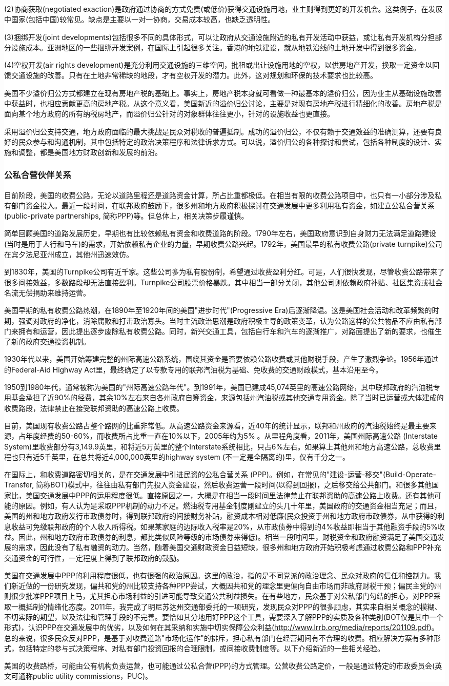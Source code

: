 (2)协商获取(negotiated exaction)是政府通过协商的方式免费(或低价)获得交通设施用地，业主则得到更好的开发机会。这类例子，在发展中国家(包括中国)较常见。缺点是主要以一对一协商，交易成本较高，也缺乏透明性。

(3)捆绑开发(joint developments)包括很多不同的具体形式，可以让政府从交通设施附近的私有开发活动中获益，或让私有开发机构分担部分设施成本。亚洲地区的一些捆绑开发案例，在国际上引起很多关注。香港的地铁建设，就从地铁沿线的土地开发中得到很多资金。

(4)空权开发(air rights development)是充分利用交通设施的三维空间，批租或出让设施用地的空权，以供房地产开发，换取一定资金以回馈交通设施的改善。只有在土地非常稀缺的地段，才有空权开发的潜力。此外，这对规划和环保的技术要求也比较高。


美国不少溢价归公方式都建立在现有房地产税的基础上。事实上，房地产税本身就可看做一种最基本的溢价归公，因为业主从基础设施改善中获益时，也相应贡献更高的房地产税。从这个意义看，美国新近的溢价归公讨论，主要是对现有房地产税进行精细化的改善。房地产税是面向某个地方政府的所有纳税房地产，而溢价归公针对的对象群体往往更小，针对的设施收益也更直接。

采用溢价归公支持交通，地方政府面临的最大挑战是民众对税收的普遍抵制。成功的溢价归公，不仅有赖于交通效益的准确测算，还要有良好的民众参与和沟通机制，其中包括特定的政治决策程序和法律诉求方式。可以说，溢价归公的各种探讨和尝试，包括各种制度的设计、实施和调整，都是美国地方财政创新和发展的前沿。

### 公私合营伙伴关系

目前阶段，美国的收费公路，无论以道路里程还是道路资金计算，所占比重都极低。在相当有限的收费公路项目中，也只有一小部分涉及私有部门资金投入。最近一段时间，在联邦政府鼓励下，很多州和地方政府积极探讨在交通发展中更多利用私有资金，如建立公私合营关系(public-private partnerships, 简称PPP)等。但总体上，相关决策步履谨慎。

简单回顾美国的道路发展历史，早期也有比较依赖私有资金和收费道路的阶段。1790年左右，美国政府意识到自身财力无法满足道路建设(当时是用于人行和马车)的需求，开始依赖私有企业的力量，早期收费公路兴起。1792年，美国最早的私有收费公路(private turnpike)公司在宾夕法尼亚州成立，其他州迅速效仿。

到1830年，美国的Turnpike公司有近千家。这些公司多为私有股份制，希望通过收费盈利分红。可是，人们很快发现，尽管收费公路带来了很多间接效益，多数路段却无法直接盈利。Turnpike公司股票价格暴跌。其中相当一部分关闭，其他公司则依赖政府补贴、社区集资或社会名流无偿捐助来维持运营。

美国早期的私有收费公路热潮，在1890年至1920年间的美国"进步时代"(Progressive Era)后逐渐降温。这是美国社会活动和改革频繁的时期，强调对政府的净化，消除腐败和打击政治寡头。当时主流政治思潮是政府积极主导的政策变革，认为公路这样的公共物品不应由私有部门来拥有和运营，因此提出逐步废除私有收费公路。同时，新兴交通工具，包括自行车和汽车的逐渐推广，对路面提出了新的要求，也催生了新的政府交通投资机制。

1930年代以来，美国开始筹建完整的州际高速公路系统，围绕其资金是否要依赖公路收费或其他财税手段，产生了激烈争论。1956年通过的Federal-Aid Highway Act里，最终确定了以专款专用的联邦汽油税为基础、免收费的交通财政模式，基本沿用至今。

1950到1980年代，通常被称为美国的"州际高速公路年代"。到1991年，美国已建成45,074英里的高速公路网络，其中联邦政府的汽油税专用基金承担了近90%的经费，其余10%左右来自各州政府自筹资金，来源包括州汽油税或其他交通专用资金。除了当时已运营或大体建成的收费路段，法律禁止在接受联邦资助的高速公路上收费。

目前，美国现有收费公路占整个路网的比重非常低。从高速公路资金来源看，近40年的统计显示，联邦和州政府的汽油税始终是最主要来源，占年度经费的50-60%，而收费所占比重一直在10%以下，2005年约为5% 。从里程角度看，2011年，美国州际高速公路 (Interstate System)里收费部分有3,149.9英里，和将近5万英里的整个Interstate系统相比，只占6%左右。如果算上其他州和地方高速公路，总收费里程也只有近5千英里，在总共将近4,000,000英里的highway system (不一定是全隔离的)里，仅有千分之一。

在国际上，和收费道路密切相关的，是在交通发展中引进民资的公私合营关系 (PPP)。例如，在常见的"建设-运营-移交"(Build-Operate-Transfer, 简称BOT)模式中，往往由私有部门先投入资金建设，然后收费运营一段时间(以得到回报)，之后移交给公共部门。和很多其他国家比，美国交通发展中PPP的运用程度很低。直接原因之一，大概是在相当一段时间里法律禁止在联邦资助的高速公路上收费。还有其他可能的原因。例如，有人认为是采取PPP机制的动力不足。燃油税专用基金制度刚建立的头几十年里，美国政府的交通资金相当充足；而且，美国的州和地方政府发行市政债券时，得到联邦政府的间接财务补贴，融资成本相对低廉(民众投资于州和地方政府市政债券，从中获得的利息收益可免缴联邦政府的个人收入所得税。如果某家庭的边际收入税率是20%，从市政债券中得到的4%收益即相当于其他融资手段的5%收益。因此，州和地方政府市政债券的利息，都比类似风险等级的市场债券来得低)。相当一段时间里，财税资金和政府融资满足了美国交通发展的需求，因此没有了私有融资的动力。当然，随着美国交通财政资金日益短缺，很多州和地方政府开始积极考虑通过收费公路和PPP补充交通资金的可行性，一定程度上得到了联邦政府的鼓励。

美国在交通发展中PPP的利用程度很低，也有很强的政治原因。这里的政治，指的是不同党派的政治理念、民众对政府的信任和控制力。我们新近做的一份研究发现，偏共和党的州比较支持各种PPP尝试，大概因共和党的理念里更偏向自由市场而非政府财税干预；偏民主党的州则很少批准PPP项目上马，尤其担心市场利益的引进可能导致交通公共利益损失。在有些地方，民众基于对公私部门勾结的担心，对PPP采取一概抵制的情绪化态度。2011年，我完成了明尼苏达州交通部委托的一项研究，发现民众对PPP的很多顾虑，其实来自相关概念的模糊、不切实际的期望，以及法律和管理手段的不完善。要恰如其分地用好PPP这个工具，需要深入了解PPP的实质及各种类别(BOT仅是其中一个形式)，认识PPP在交通发展中的优劣，以及如何在其采纳和实施中切实保障公众利益(http://www.lrrb.org/media/reports/201109.pdf)。总的来说，很多民众反对PPP，是基于对收费道路"市场化运作"的排斥，担心私有部门在经营期间有不合理的收费。相应解决方案有多种形式，包括特定的参与式决策程序、对私有部门投资回报的合理限制，或间接收费制度等。以下介绍新近的一些相关经验。

美国的收费路桥，可能由公有机构负责运营，也可能通过公私合营(PPP)的方式管理。公营收费公路定价，一般是通过特定的市政委员会(英文可通称public utility commissions，PUC)。
